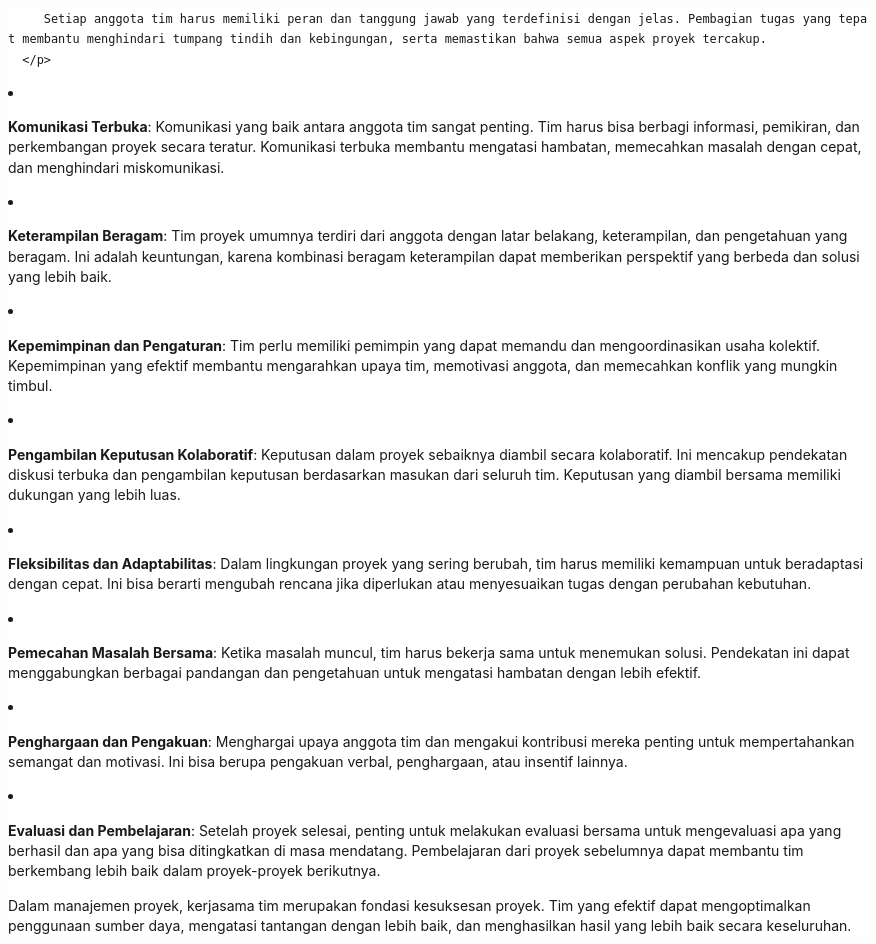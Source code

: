          Setiap anggota tim harus memiliki peran dan tanggung jawab yang terdefinisi dengan jelas. Pembagian tugas yang tepat membantu menghindari tumpang tindih dan kebingungan, serta memastikan bahwa semua aspek proyek tercakup.
      </p>
   </li>
   <li>
      <p><strong>Komunikasi Terbuka</strong>: 
         Komunikasi yang baik antara anggota tim sangat penting. Tim harus bisa berbagi informasi, pemikiran, dan perkembangan proyek secara teratur. Komunikasi terbuka membantu mengatasi hambatan, memecahkan masalah dengan cepat, dan menghindari miskomunikasi.
      </p>
   </li>
   <li>
      <p><strong>Keterampilan Beragam</strong>: 
         Tim proyek umumnya terdiri dari anggota dengan latar belakang, keterampilan, dan pengetahuan yang beragam. Ini adalah keuntungan, karena kombinasi beragam keterampilan dapat memberikan perspektif yang berbeda dan solusi yang lebih baik.
      </p>
   </li>
   <li>
      <p><strong>Kepemimpinan dan Pengaturan</strong>: 
         Tim perlu memiliki pemimpin yang dapat memandu dan mengoordinasikan usaha kolektif. Kepemimpinan yang efektif membantu mengarahkan upaya tim, memotivasi anggota, dan memecahkan konflik yang mungkin timbul.
      </p>
   </li>
   <li>
      <p><strong>Pengambilan Keputusan Kolaboratif</strong>: 
         Keputusan dalam proyek sebaiknya diambil secara kolaboratif. Ini mencakup pendekatan diskusi terbuka dan pengambilan keputusan berdasarkan masukan dari seluruh tim. Keputusan yang diambil bersama memiliki dukungan yang lebih luas.
      </p>
   </li>
   <li>
      <p><strong>Fleksibilitas dan Adaptabilitas</strong>: 
         Dalam lingkungan proyek yang sering berubah, tim harus memiliki kemampuan untuk beradaptasi dengan cepat. Ini bisa berarti mengubah rencana jika diperlukan atau menyesuaikan tugas dengan perubahan kebutuhan.
      </p>
   </li>
   <li>
      <p><strong>Pemecahan Masalah Bersama</strong>: 
         Ketika masalah muncul, tim harus bekerja sama untuk menemukan solusi. Pendekatan ini dapat menggabungkan berbagai pandangan dan pengetahuan untuk mengatasi hambatan dengan lebih efektif.
      </p>
   </li>
   <li>
      <p><strong>Penghargaan dan Pengakuan</strong>: 
         Menghargai upaya anggota tim dan mengakui kontribusi mereka penting untuk mempertahankan semangat dan motivasi. Ini bisa berupa pengakuan verbal, penghargaan, atau insentif lainnya.
      </p>
   </li>
   <li>
      <p><strong>Evaluasi dan Pembelajaran</strong>: 
         Setelah proyek selesai, penting untuk melakukan evaluasi bersama untuk mengevaluasi apa yang berhasil dan apa yang bisa ditingkatkan di masa mendatang. Pembelajaran dari proyek sebelumnya dapat membantu tim berkembang lebih baik dalam proyek-proyek berikutnya.
      </p>
   </li>
</ol>
<p>Dalam manajemen proyek, kerjasama tim merupakan fondasi kesuksesan proyek. Tim yang efektif dapat mengoptimalkan penggunaan sumber daya, mengatasi tantangan dengan lebih baik, dan menghasilkan hasil yang lebih baik secara keseluruhan.</p>